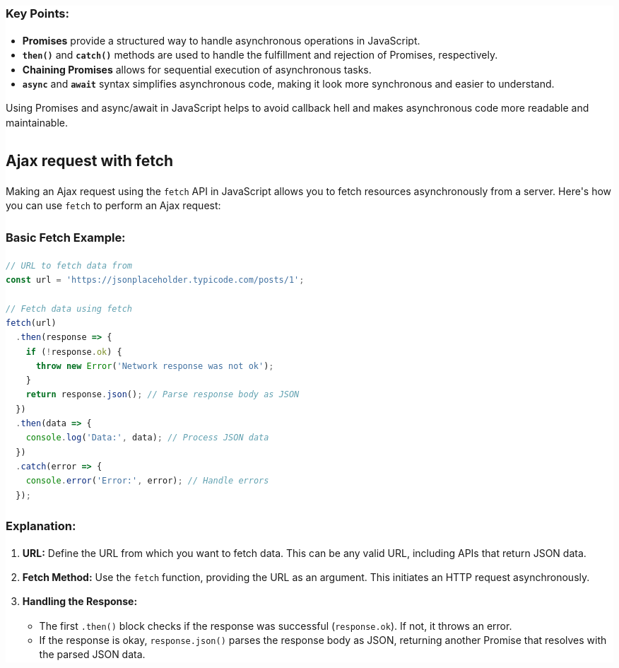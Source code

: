 
### Key Points:

- **Promises** provide a structured way to handle asynchronous operations in JavaScript.
- **`then()`** and **`catch()`** methods are used to handle the fulfillment and rejection of Promises, respectively.
- **Chaining Promises** allows for sequential execution of asynchronous tasks.
- **`async`** and **`await`** syntax simplifies asynchronous code, making it look more synchronous and easier to understand.
  
Using Promises and async/await in JavaScript helps to avoid callback hell and makes asynchronous code more readable and maintainable.


## Ajax request with fetch

Making an Ajax request using the `fetch` API in JavaScript allows you to fetch resources asynchronously from a server. Here's how you can use `fetch` to perform an Ajax request:

### Basic Fetch Example:

```javascript
// URL to fetch data from
const url = 'https://jsonplaceholder.typicode.com/posts/1';

// Fetch data using fetch
fetch(url)
  .then(response => {
    if (!response.ok) {
      throw new Error('Network response was not ok');
    }
    return response.json(); // Parse response body as JSON
  })
  .then(data => {
    console.log('Data:', data); // Process JSON data
  })
  .catch(error => {
    console.error('Error:', error); // Handle errors
  });
```

### Explanation:

1. **URL:** Define the URL from which you want to fetch data. This can be any valid URL, including APIs that return JSON data.

2. **Fetch Method:** Use the `fetch` function, providing the URL as an argument. This initiates an HTTP request asynchronously.

3. **Handling the Response:**
   - The first `.then()` block checks if the response was successful (`response.ok`). If not, it throws an error.
   - If the response is okay, `response.json()` parses the response body as JSON, returning another Promise that resolves with the parsed JSON data.
